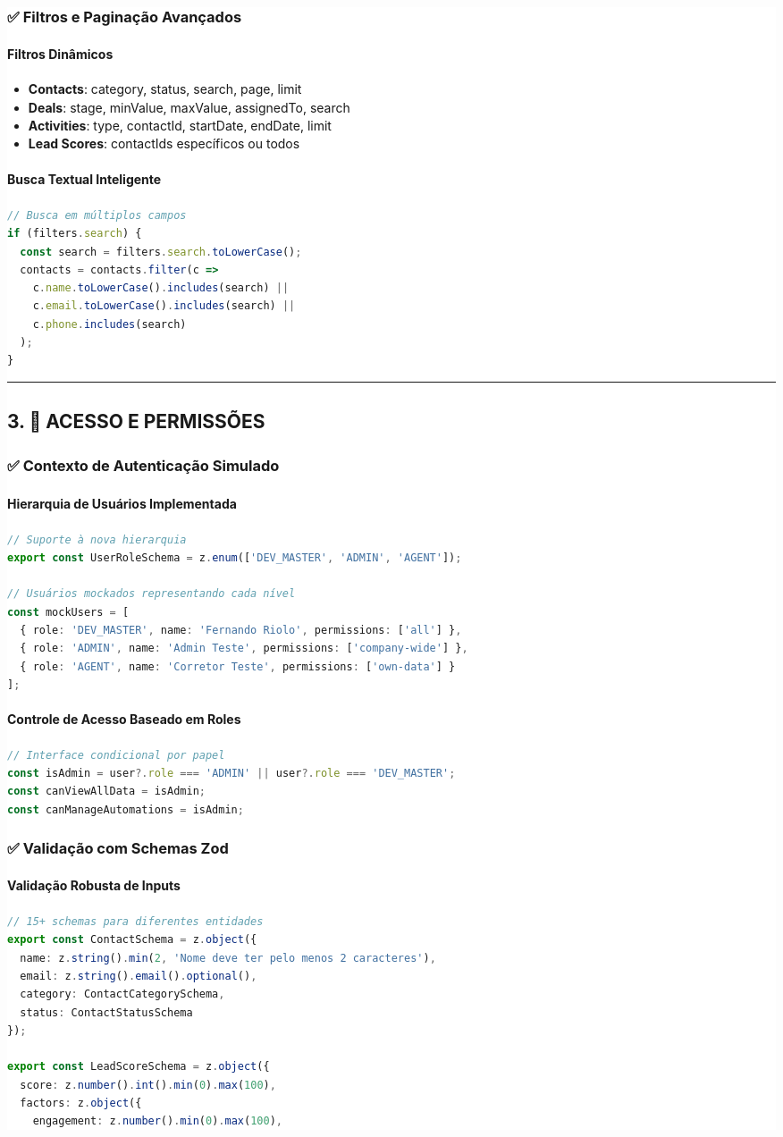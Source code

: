 ### **✅ Filtros e Paginação Avançados**

#### **Filtros Dinâmicos**
- **Contacts**: category, status, search, page, limit
- **Deals**: stage, minValue, maxValue, assignedTo, search
- **Activities**: type, contactId, startDate, endDate, limit
- **Lead Scores**: contactIds específicos ou todos

#### **Busca Textual Inteligente**
```typescript
// Busca em múltiplos campos
if (filters.search) {
  const search = filters.search.toLowerCase();
  contacts = contacts.filter(c => 
    c.name.toLowerCase().includes(search) ||
    c.email.toLowerCase().includes(search) ||
    c.phone.includes(search)
  );
}
```

---

## 3. 🔐 **ACESSO E PERMISSÕES**

### **✅ Contexto de Autenticação Simulado**

#### **Hierarquia de Usuários Implementada**
```typescript
// Suporte à nova hierarquia
export const UserRoleSchema = z.enum(['DEV_MASTER', 'ADMIN', 'AGENT']);

// Usuários mockados representando cada nível
const mockUsers = [
  { role: 'DEV_MASTER', name: 'Fernando Riolo', permissions: ['all'] },
  { role: 'ADMIN', name: 'Admin Teste', permissions: ['company-wide'] },
  { role: 'AGENT', name: 'Corretor Teste', permissions: ['own-data'] }
];
```

#### **Controle de Acesso Baseado em Roles**
```typescript
// Interface condicional por papel
const isAdmin = user?.role === 'ADMIN' || user?.role === 'DEV_MASTER';
const canViewAllData = isAdmin;
const canManageAutomations = isAdmin;
```

### **✅ Validação com Schemas Zod**

#### **Validação Robusta de Inputs**
```typescript
// 15+ schemas para diferentes entidades
export const ContactSchema = z.object({
  name: z.string().min(2, 'Nome deve ter pelo menos 2 caracteres'),
  email: z.string().email().optional(),
  category: ContactCategorySchema,
  status: ContactStatusSchema
});

export const LeadScoreSchema = z.object({
  score: z.number().int().min(0).max(100),
  factors: z.object({
    engagement: z.number().min(0).max(100),
```